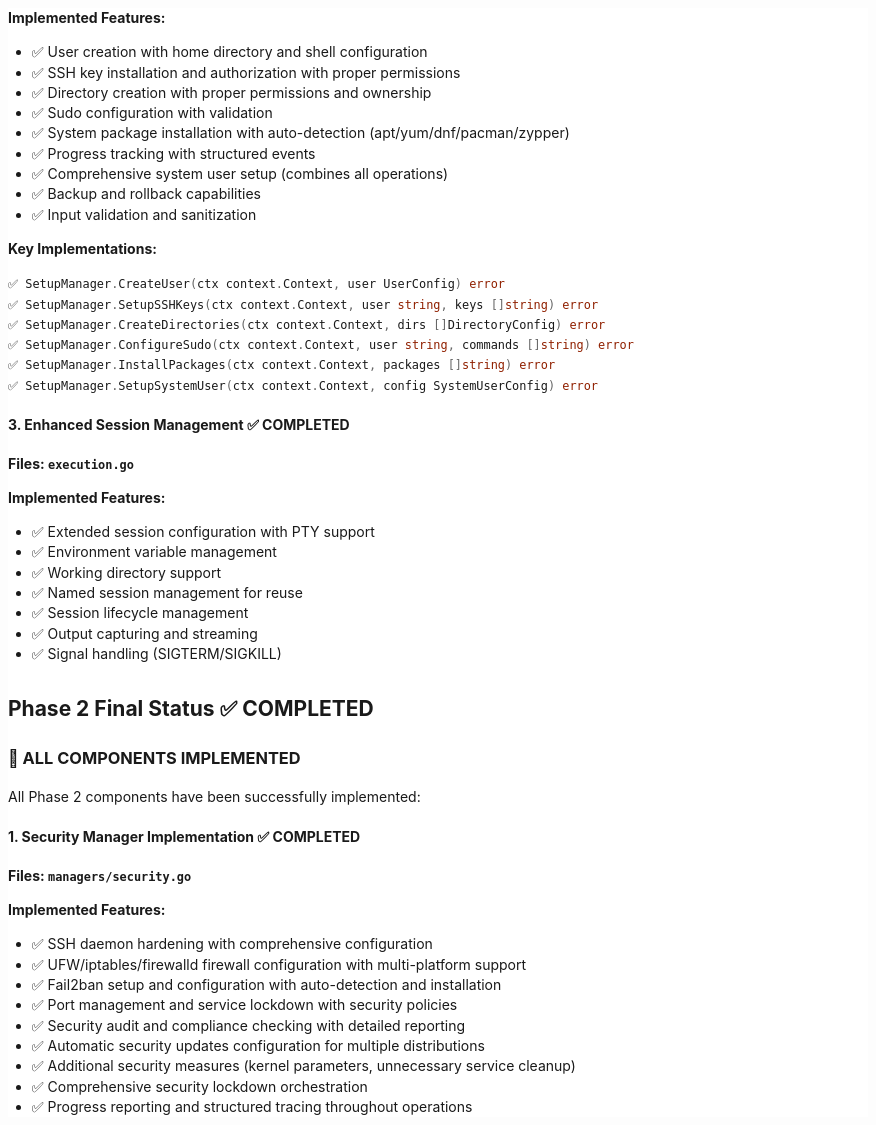 **Implemented Features:**
- ✅ User creation with home directory and shell configuration
- ✅ SSH key installation and authorization with proper permissions
- ✅ Directory creation with proper permissions and ownership
- ✅ Sudo configuration with validation
- ✅ System package installation with auto-detection (apt/yum/dnf/pacman/zypper)
- ✅ Progress tracking with structured events
- ✅ Comprehensive system user setup (combines all operations)
- ✅ Backup and rollback capabilities
- ✅ Input validation and sanitization

**Key Implementations:**
```go
✅ SetupManager.CreateUser(ctx context.Context, user UserConfig) error
✅ SetupManager.SetupSSHKeys(ctx context.Context, user string, keys []string) error
✅ SetupManager.CreateDirectories(ctx context.Context, dirs []DirectoryConfig) error
✅ SetupManager.ConfigureSudo(ctx context.Context, user string, commands []string) error
✅ SetupManager.InstallPackages(ctx context.Context, packages []string) error
✅ SetupManager.SetupSystemUser(ctx context.Context, config SystemUserConfig) error
```

#### 3. Enhanced Session Management ✅ **COMPLETED**
**Files: `execution.go`**

**Implemented Features:**
- ✅ Extended session configuration with PTY support
- ✅ Environment variable management
- ✅ Working directory support
- ✅ Named session management for reuse
- ✅ Session lifecycle management
- ✅ Output capturing and streaming
- ✅ Signal handling (SIGTERM/SIGKILL)

## Phase 2 Final Status ✅ **COMPLETED**

### 🎉 ALL COMPONENTS IMPLEMENTED

All Phase 2 components have been successfully implemented:

#### 1. Security Manager Implementation ✅ **COMPLETED**
**Files: `managers/security.go`**

**Implemented Features:**
- ✅ SSH daemon hardening with comprehensive configuration
- ✅ UFW/iptables/firewalld firewall configuration with multi-platform support
- ✅ Fail2ban setup and configuration with auto-detection and installation
- ✅ Port management and service lockdown with security policies
- ✅ Security audit and compliance checking with detailed reporting
- ✅ Automatic security updates configuration for multiple distributions
- ✅ Additional security measures (kernel parameters, unnecessary service cleanup)
- ✅ Comprehensive security lockdown orchestration
- ✅ Progress reporting and structured tracing throughout operations
